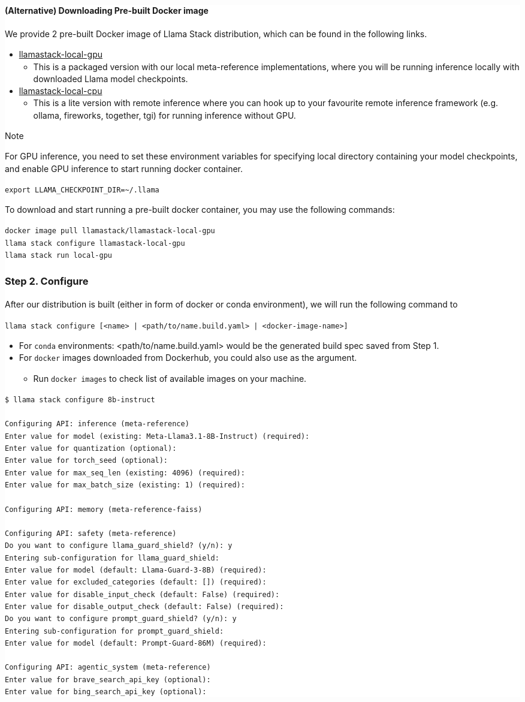 
#### (Alternative) Downloading Pre-built Docker image

We provide 2 pre-built Docker image of Llama Stack distribution, which can be found in the following links.
- [llamastack-local-gpu](https://hub.docker.com/repository/docker/llamastack/llamastack-local-gpu/general)
  - This is a packaged version with our local meta-reference implementations, where you will be running inference locally with downloaded Llama model checkpoints.
- [llamastack-local-cpu](https://hub.docker.com/repository/docker/llamastack/llamastack-local-cpu/general)
   - This is a lite version with remote inference where you can hook up to your favourite remote inference framework (e.g. ollama, fireworks, together, tgi) for running inference without GPU.

> [!NOTE]
> For GPU inference, you need to set these environment variables for specifying local directory containing your model checkpoints, and enable GPU inference to start running docker container.
```
export LLAMA_CHECKPOINT_DIR=~/.llama
```


To download and start running a pre-built docker container, you may use the following commands:
```
docker image pull llamastack/llamastack-local-gpu
llama stack configure llamastack-local-gpu
llama stack run local-gpu
```

### Step 2. Configure
After our distribution is built (either in form of docker or conda environment), we will run the following command to
```
llama stack configure [<name> | <path/to/name.build.yaml> | <docker-image-name>]
```
- For `conda` environments: <path/to/name.build.yaml> would be the generated build spec saved from Step 1.
- For `docker` images downloaded from Dockerhub, you could also use <docker-image-name> as the argument.
   - Run `docker images` to check list of available images on your machine.

```
$ llama stack configure 8b-instruct

Configuring API: inference (meta-reference)
Enter value for model (existing: Meta-Llama3.1-8B-Instruct) (required):
Enter value for quantization (optional):
Enter value for torch_seed (optional):
Enter value for max_seq_len (existing: 4096) (required):
Enter value for max_batch_size (existing: 1) (required):

Configuring API: memory (meta-reference-faiss)

Configuring API: safety (meta-reference)
Do you want to configure llama_guard_shield? (y/n): y
Entering sub-configuration for llama_guard_shield:
Enter value for model (default: Llama-Guard-3-8B) (required):
Enter value for excluded_categories (default: []) (required):
Enter value for disable_input_check (default: False) (required):
Enter value for disable_output_check (default: False) (required):
Do you want to configure prompt_guard_shield? (y/n): y
Entering sub-configuration for prompt_guard_shield:
Enter value for model (default: Prompt-Guard-86M) (required):

Configuring API: agentic_system (meta-reference)
Enter value for brave_search_api_key (optional):
Enter value for bing_search_api_key (optional):
```
